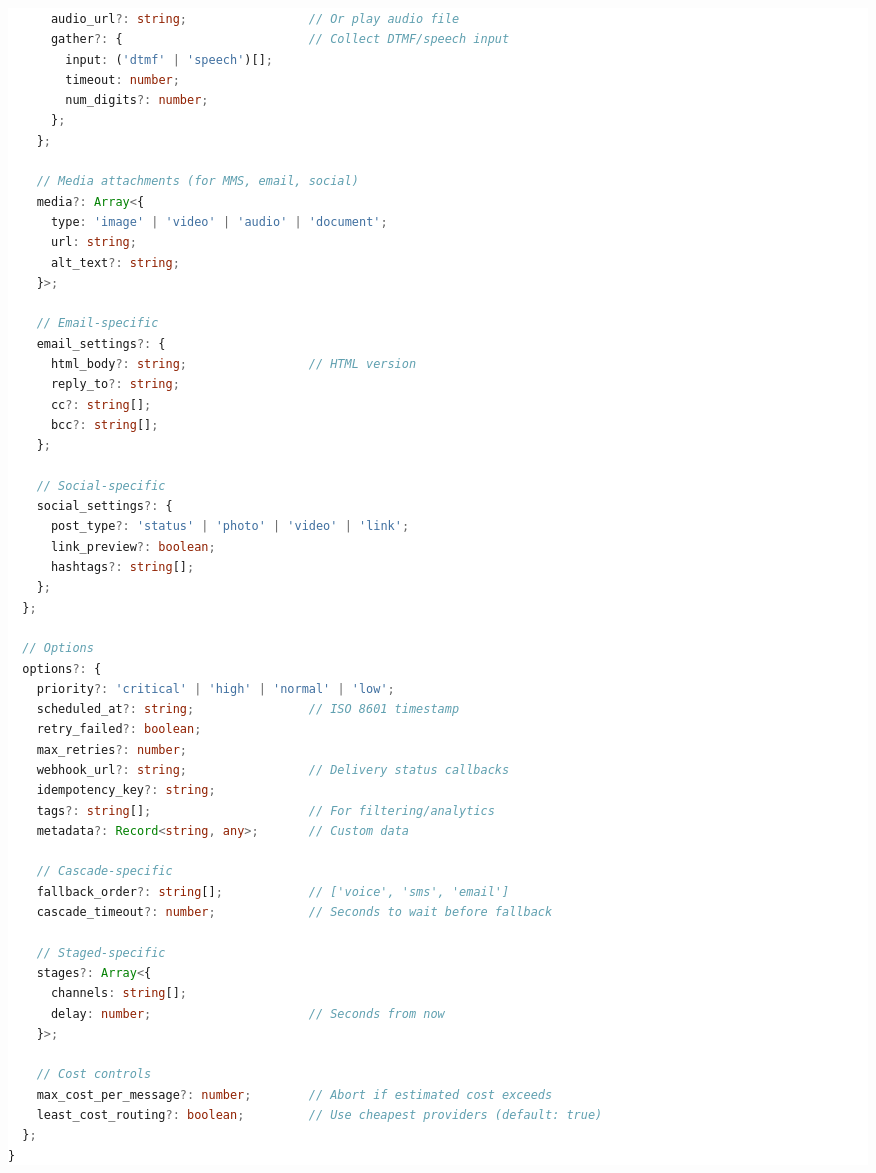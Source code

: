 ```typescript
      audio_url?: string;                 // Or play audio file
      gather?: {                          // Collect DTMF/speech input
        input: ('dtmf' | 'speech')[];
        timeout: number;
        num_digits?: number;
      };
    };

    // Media attachments (for MMS, email, social)
    media?: Array<{
      type: 'image' | 'video' | 'audio' | 'document';
      url: string;
      alt_text?: string;
    }>;

    // Email-specific
    email_settings?: {
      html_body?: string;                 // HTML version
      reply_to?: string;
      cc?: string[];
      bcc?: string[];
    };

    // Social-specific
    social_settings?: {
      post_type?: 'status' | 'photo' | 'video' | 'link';
      link_preview?: boolean;
      hashtags?: string[];
    };
  };

  // Options
  options?: {
    priority?: 'critical' | 'high' | 'normal' | 'low';
    scheduled_at?: string;                // ISO 8601 timestamp
    retry_failed?: boolean;
    max_retries?: number;
    webhook_url?: string;                 // Delivery status callbacks
    idempotency_key?: string;
    tags?: string[];                      // For filtering/analytics
    metadata?: Record<string, any>;       // Custom data

    // Cascade-specific
    fallback_order?: string[];            // ['voice', 'sms', 'email']
    cascade_timeout?: number;             // Seconds to wait before fallback

    // Staged-specific
    stages?: Array<{
      channels: string[];
      delay: number;                      // Seconds from now
    }>;

    // Cost controls
    max_cost_per_message?: number;        // Abort if estimated cost exceeds
    least_cost_routing?: boolean;         // Use cheapest providers (default: true)
  };
}
```
